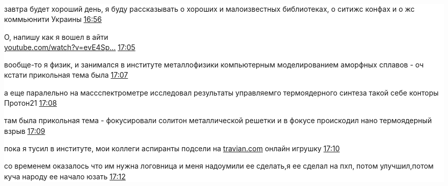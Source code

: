 </div>

<div class="tweet">

завтра будет хороший день, я буду рассказывать о хороших и малоизвестных библиотеках, о ситижс конфах и о жс коммьюнити Украины
 <a class="tweet__time" href="https://twitter.com/jsunderhood/status/648541921980362752">16:56</a>

</div>

<div class="tweet">

О, напишу как я вошел в айти  
[youtube.com/watch?v=evE4Sp…](https://t.co/3N7LN3zSMf "https://www.youtube.com/watch?v=evE4SpLRl78")
 <a class="tweet__time" href="https://twitter.com/jsunderhood/status/648544155828899841">17:05</a>

</div>

<div class="tweet">

вообще-то я физик, и занимался в институте металлофизики компьютерным моделированием аморфных сплавов - оч кстати прикольная тема была
 <a class="tweet__time" href="https://twitter.com/jsunderhood/status/648544496280567808">17:07</a>

</div>

<div class="tweet">

а еще паралельно на массспектрометре исследовал результаты управляемго термоядерного синтеза такой себе конторы Протон21
 <a class="tweet__time" href="https://twitter.com/jsunderhood/status/648544753550786560">17:08</a>

</div>

<div class="tweet">

там была прикольная тема - фокусировали солитон металлической решетки и в фокусе проискодил нано термоядерный взрыв
 <a class="tweet__time" href="https://twitter.com/jsunderhood/status/648545117972860929">17:09</a>

</div>

<div class="tweet">

пока я тусил в институте, мои коллеги аспиранты подсели на [travian.com](http://t.co/BPUpXs5dEh "http://www.travian.com/") онлайн игрушку
 <a class="tweet__time" href="https://twitter.com/jsunderhood/status/648545429576138752">17:10</a>

</div>

<div class="tweet">

со временем оказалось что им нужна логовница и меня надоумили ее сделать,я ее сделал на пхп, потом улучшил,потом куча народу ее начало юзать
 <a class="tweet__time" href="https://twitter.com/jsunderhood/status/648545741552660480">17:12</a>

</div>

<div class="tweet">
